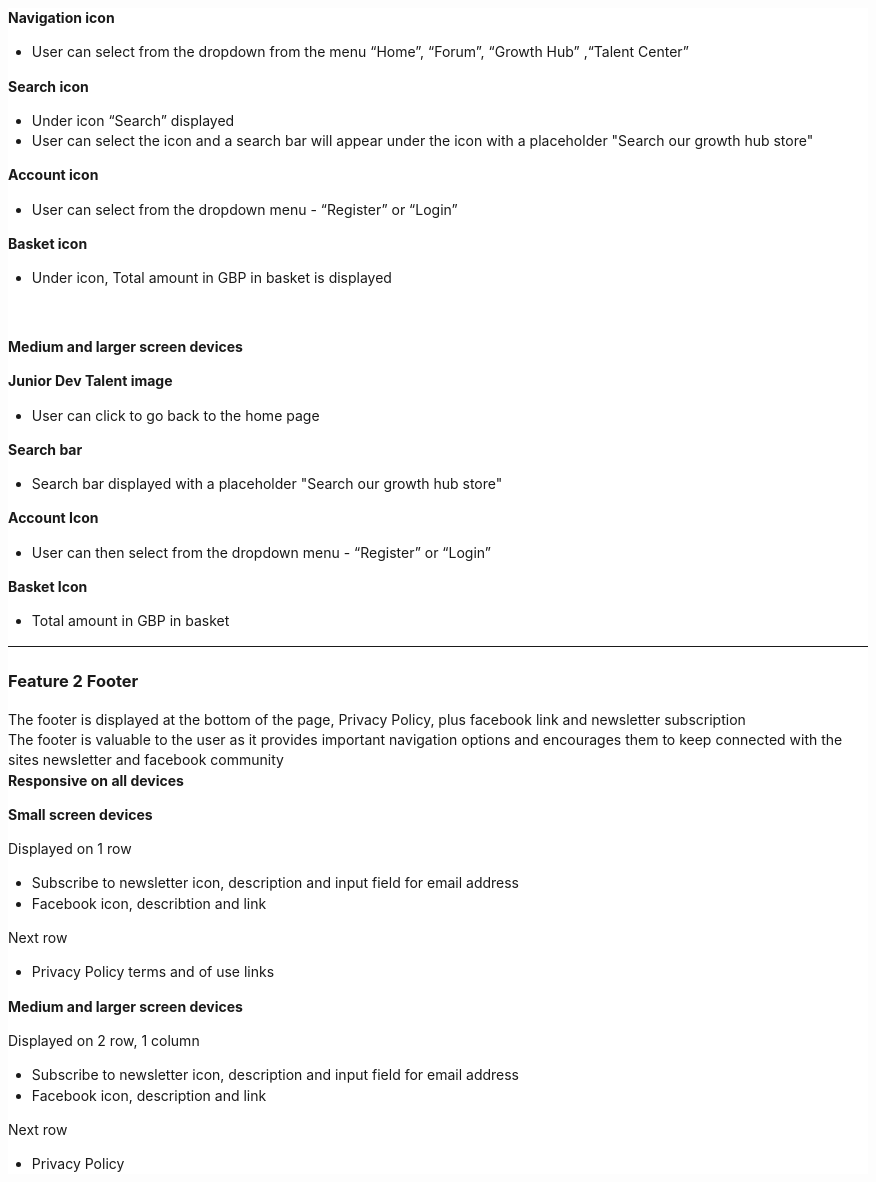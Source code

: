 **Navigation icon**
- User can select from the dropdown from the menu “Home”, “Forum”, “Growth Hub” ,“Talent Center”

**Search icon**
- Under icon “Search” displayed
- User can select the icon and a search bar will appear under the icon with a placeholder "Search our growth hub store"

**Account icon**
- User can select from the dropdown menu - “Register” or “Login”


**Basket icon**
- Under icon, Total amount in GBP in basket is displayed

<br>

**Medium and larger screen devices**<br>

**Junior Dev Talent image**
- User can click to go back to the home page

**Search bar**
- Search bar displayed with a placeholder "Search our growth hub store"


**Account Icon**
- User can then select from the dropdown menu - “Register” or “Login”


**Basket Icon**
- Total amount in GBP in basket

___
### **Feature 2 Footer**
The footer is displayed at the bottom of the page, Privacy Policy,  plus facebook link and newsletter subscription<br>
The footer is valuable to the user as it provides important navigation options and encourages them to keep connected with the sites newsletter and facebook community<br>
**Responsive on all devices** <br>

**Small screen devices**<br>

Displayed on 1 row
- Subscribe to newsletter icon, description and input field for email address
- Facebook icon, describtion and link

Next row
- Privacy Policy terms and of use links


**Medium and larger screen devices**<br>

Displayed on 2 row, 1 column
- Subscribe to newsletter icon, description and input field for email address
- Facebook icon, description and link

Next row
- Privacy Policy

